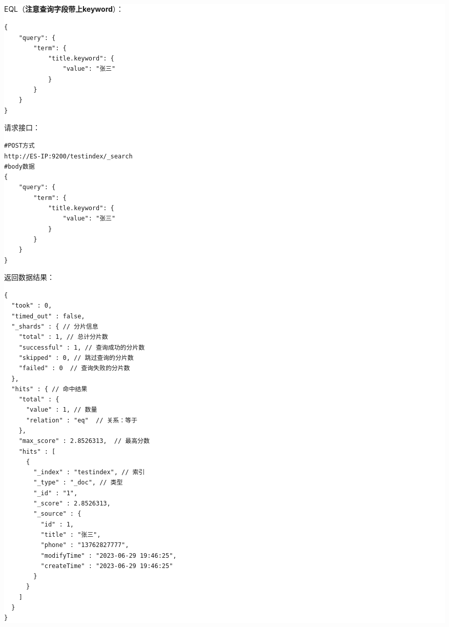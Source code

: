 EQL（**注意查询字段带上keyword**）：

```
{
	"query": {
		"term": {
			"title.keyword": {
				"value": "张三"
			}
		}
	}
}
```

请求接口：

```
#POST方式
http://ES-IP:9200/testindex/_search
#body数据
{
	"query": {
		"term": {
			"title.keyword": {
				"value": "张三"
			}
		}
	}
}
```

返回数据结果：

```
{
  "took" : 0,
  "timed_out" : false,
  "_shards" : { // 分片信息
    "total" : 1, // 总计分片数
    "successful" : 1, // 查询成功的分片数
    "skipped" : 0, // 跳过查询的分片数
    "failed" : 0  // 查询失败的分片数
  },
  "hits" : { // 命中结果
    "total" : {
      "value" : 1, // 数量
      "relation" : "eq"  // 关系：等于
    },
    "max_score" : 2.8526313,  // 最高分数
    "hits" : [
      {
        "_index" : "testindex", // 索引
        "_type" : "_doc", // 类型
        "_id" : "1",
        "_score" : 2.8526313,
        "_source" : {
          "id" : 1,
          "title" : "张三",
          "phone" : "13762827777",
          "modifyTime" : "2023-06-29 19:46:25",
          "createTime" : "2023-06-29 19:46:25"
        }
      }
    ]
  }
}
```